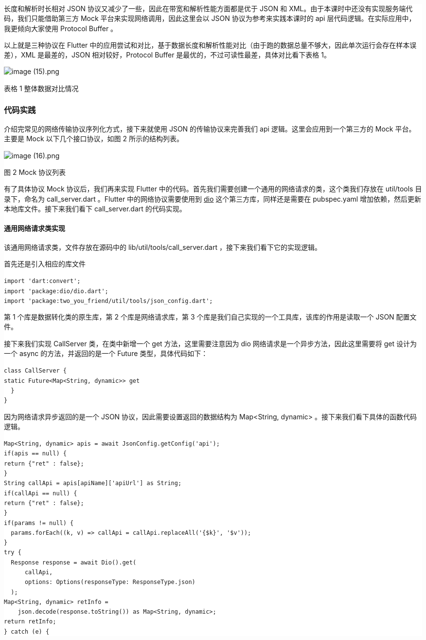 长度和解析时长相对 JSON 协议又减少了一些，因此在带宽和解析性能方面都是优于 JSON 和 XML。由于本课时中还没有实现服务端代码，我们只能借助第三方 Mock 平台来实现网络调用，因此这里会以 JSON 协议为参考来实践本课时的 api 层代码逻辑。在实际应用中，我更倾向大家使用 Protocol Buffer 。

以上就是三种协议在 Flutter 中的应用尝试和对比，基于数据长度和解析性能对比（由于跑的数据总量不够大，因此单次运行会存在样本误差），XML 是最差的，JSON 相对较好，Protocol Buffer 是最优的，不过可读性最差，具体对比看下表格 1。

![image (15).png](https://s0.lgstatic.com/i/image/M00/3A/45/CgqCHl8hN_CAHkTmAABBGfUbGT4406.png)

表格 1 整体数据对比情况

### 代码实践

介绍完常见的网络传输协议序列化方式，接下来就使用 JSON 的传输协议来完善我们 api 逻辑。这里会应用到一个第三方的 Mock 平台。主要是 Mock 以下几个接口协议，如图 2 所示的结构列表。

![image (16).png](https://s0.lgstatic.com/i/image/M00/3A/3A/Ciqc1F8hOAmAc5eCAAH87tkUVJM571.png)

图 2 Mock 协议列表

有了具体协议 Mock 协议后，我们再来实现 Flutter 中的代码。首先我们需要创建一个通用的网络请求的类，这个类我们存放在 util/tools 目录下，命名为 call\_server.dart 。Flutter 中的网络协议需要使用到 [dio](https://pub.dev/packages/dio) 这个第三方库，同样还是需要在 pubspec.yaml 增加依赖，然后更新本地库文件。接下来我们看下 call\_server.dart 的代码实现。

#### 通用网络请求类实现

该通用网络请求类，文件存放在源码中的 lib/util/tools/call\_server.dart ，接下来我们看下它的实现逻辑。

首先还是引入相应的库文件

```
import 'dart:convert'; 
import 'package:dio/dio.dart'; 
import 'package:two_you_friend/util/tools/json_config.dart';
```

第 1 个库是数据转化类的原生库，第 2 个库是网络请求库，第 3 个库是我们自己实现的一个工具库，该库的作用是读取一个 JSON 配置文件。

接下来我们实现 CallServer 类，在类中新增一个 get 方法，这里需要注意因为 dio 网络请求是一个异步方法，因此这里需要将 get 设计为一个 async 的方法，并返回的是一个 Future 类型，具体代码如下：

```
class CallServer { 
static Future<Map<String, dynamic>> get 
  } 
}
```

因为网络请求异步返回的是一个 JSON 协议，因此需要设置返回的数据结构为 Map<String, dynamic> 。接下来我们看下具体的函数代码逻辑。

```
Map<String, dynamic> apis = await JsonConfig.getConfig('api'); 
if(apis == null) { 
return {"ret" : false}; 
} 
String callApi = apis[apiName]['apiUrl'] as String; 
if(callApi == null) { 
return {"ret" : false}; 
} 
if(params != null) { 
  params.forEach((k, v) => callApi = callApi.replaceAll('{$k}', '$v')); 
} 
try { 
  Response response = await Dio().get( 
      callApi, 
      options: Options(responseType: ResponseType.json) 
  ); 
Map<String, dynamic> retInfo = 
    json.decode(response.toString()) as Map<String, dynamic>; 
return retInfo; 
} catch (e) { 
```